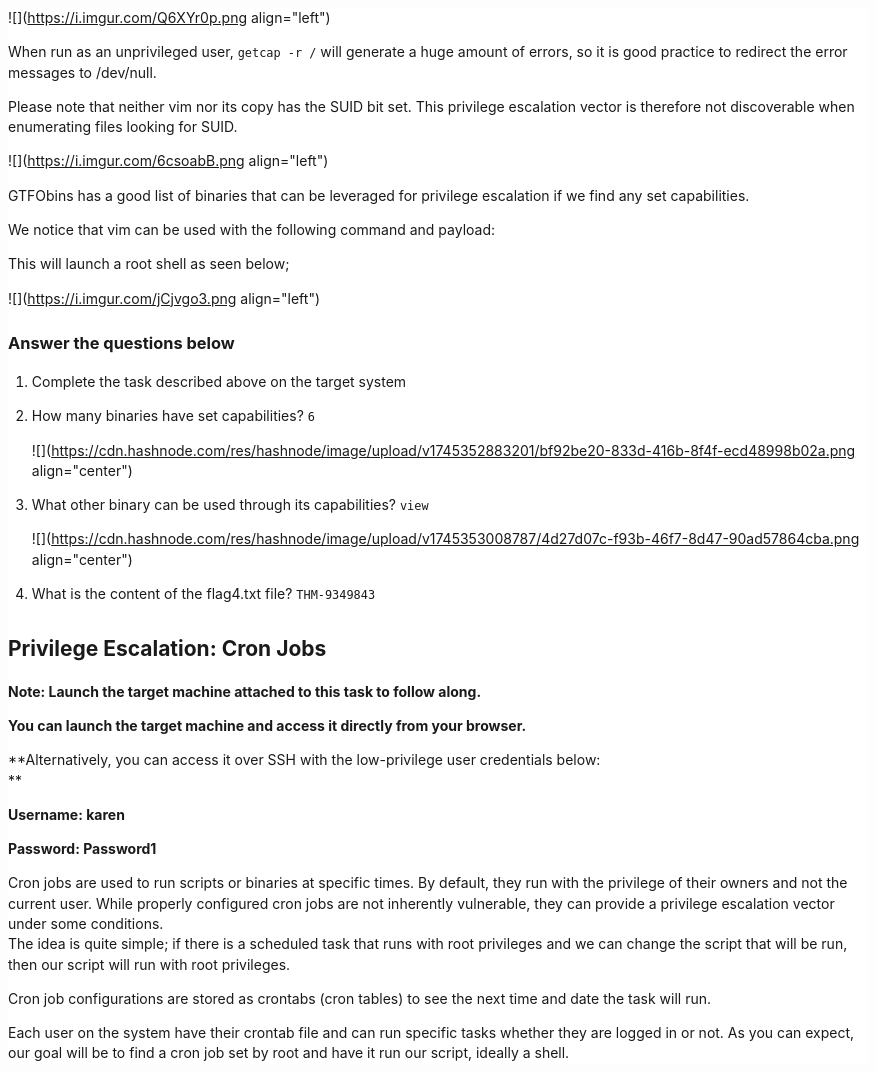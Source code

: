 ![](https://i.imgur.com/Q6XYr0p.png align="left")

When run as an unprivileged user, `getcap -r /` will generate a huge amount of errors, so it is good practice to redirect the error messages to /dev/null.

Please note that neither vim nor its copy has the SUID bit set. This privilege escalation vector is therefore not discoverable when enumerating files looking for SUID.

![](https://i.imgur.com/6csoabB.png align="left")

GTFObins has a good list of binaries that can be leveraged for privilege escalation if we find any set capabilities.

We notice that vim can be used with the following command and payload:

This will launch a root shell as seen below;

![](https://i.imgur.com/jCjvgo3.png align="left")

### Answer the questions below

1. Complete the task described above on the target system
    
2. How many binaries have set capabilities? `6`
    
    ![](https://cdn.hashnode.com/res/hashnode/image/upload/v1745352883201/bf92be20-833d-416b-8f4f-ecd48998b02a.png align="center")
    
3. What other binary can be used through its capabilities? `view`
    
    ![](https://cdn.hashnode.com/res/hashnode/image/upload/v1745353008787/4d27d07c-f93b-46f7-8d47-90ad57864cba.png align="center")
    
4. What is the content of the flag4.txt file? `THM-9349843`
    

## Privilege Escalation: Cron Jobs

**Note: Launch the target machine attached to this task to follow along.**

**You can launch the target machine and access it directly from your browser.**

\*\*Alternatively, you can access it over SSH with the low-privilege user credentials below:  
\*\*

**Username: karen**

**Password: Password1**

Cron jobs are used to run scripts or binaries at specific times. By default, they run with the privilege of their owners and not the current user. While properly configured cron jobs are not inherently vulnerable, they can provide a privilege escalation vector under some conditions.  
The idea is quite simple; if there is a scheduled task that runs with root privileges and we can change the script that will be run, then our script will run with root privileges.

Cron job configurations are stored as crontabs (cron tables) to see the next time and date the task will run.

Each user on the system have their crontab file and can run specific tasks whether they are logged in or not. As you can expect, our goal will be to find a cron job set by root and have it run our script, ideally a shell.
